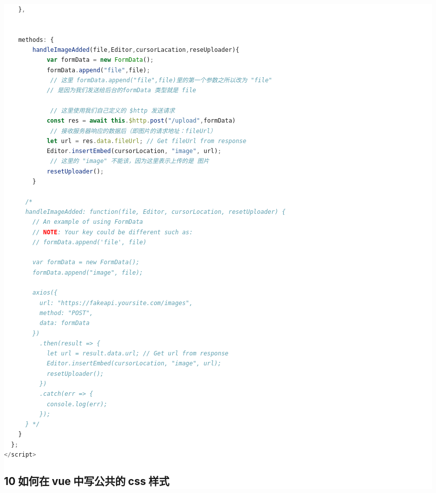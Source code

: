    ```javascript
       },
    
       
       methods: {
           handleImageAdded(file,Editor,cursorLacation,reseUploader){
               var formData = new FormData();
               formData.append("file",file);
              	// 这里 formData.append("file",file)里的第一个参数之所以改为 "file"
               // 是因为我们发送给后台的formData 类型就是 file
               
            	// 这里使用我们自己定义的 $http 发送请求   
               const res = await this.$http.post("/upload",formData)
            	// 接收服务器响应的数据后（即图片的请求地址：fileUrl）
               let url = res.data.fileUrl; // Get fileUrl from response
               Editor.insertEmbed(cursorLocation, "image", url);
            	// 这里的 "image" 不能该，因为这里表示上传的是 图片   
               resetUploader();
           }
           
         /*  
         handleImageAdded: function(file, Editor, cursorLocation, resetUploader) {
           // An example of using FormData
           // NOTE: Your key could be different such as:
           // formData.append('file', file)
    
           var formData = new FormData();
           formData.append("image", file);
    
           axios({
             url: "https://fakeapi.yoursite.com/images",
             method: "POST",
             data: formData
           })
             .then(result => {
               let url = result.data.url; // Get url from response
               Editor.insertEmbed(cursorLocation, "image", url);
               resetUploader();
             })
             .catch(err => {
               console.log(err);
             });
         } */
       }
     };
   </script> 
   ```

   

## 10 如何在 vue 中写公共的 css 样式
